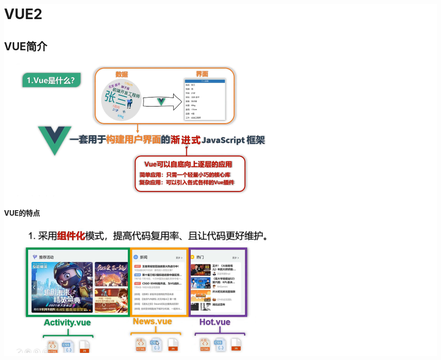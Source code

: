 # VUE2

## VUE简介

<img src=".\images\QQ截图20230703124418.png" style="zoom:50%;margin-left:50px" />

#### VUE的特点

<img src=".\images\QQ截图20230703125040.png" style="zoom:50%;margin-left:50px" />
